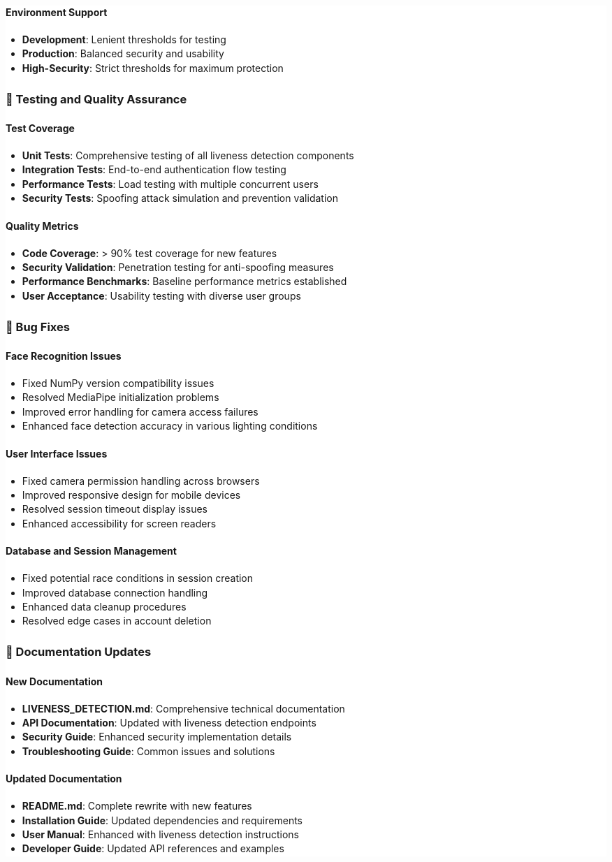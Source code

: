 #### Environment Support
- **Development**: Lenient thresholds for testing
- **Production**: Balanced security and usability
- **High-Security**: Strict thresholds for maximum protection

### 🧪 Testing and Quality Assurance

#### Test Coverage
- **Unit Tests**: Comprehensive testing of all liveness detection components
- **Integration Tests**: End-to-end authentication flow testing
- **Performance Tests**: Load testing with multiple concurrent users
- **Security Tests**: Spoofing attack simulation and prevention validation

#### Quality Metrics
- **Code Coverage**: > 90% test coverage for new features
- **Security Validation**: Penetration testing for anti-spoofing measures
- **Performance Benchmarks**: Baseline performance metrics established
- **User Acceptance**: Usability testing with diverse user groups

### 🐛 Bug Fixes

#### Face Recognition Issues
- Fixed NumPy version compatibility issues
- Resolved MediaPipe initialization problems
- Improved error handling for camera access failures
- Enhanced face detection accuracy in various lighting conditions

#### User Interface Issues
- Fixed camera permission handling across browsers
- Improved responsive design for mobile devices
- Resolved session timeout display issues
- Enhanced accessibility for screen readers

#### Database and Session Management
- Fixed potential race conditions in session creation
- Improved database connection handling
- Enhanced data cleanup procedures
- Resolved edge cases in account deletion

### 📖 Documentation Updates

#### New Documentation
- **LIVENESS_DETECTION.md**: Comprehensive technical documentation
- **API Documentation**: Updated with liveness detection endpoints
- **Security Guide**: Enhanced security implementation details
- **Troubleshooting Guide**: Common issues and solutions

#### Updated Documentation
- **README.md**: Complete rewrite with new features
- **Installation Guide**: Updated dependencies and requirements
- **User Manual**: Enhanced with liveness detection instructions
- **Developer Guide**: Updated API references and examples
